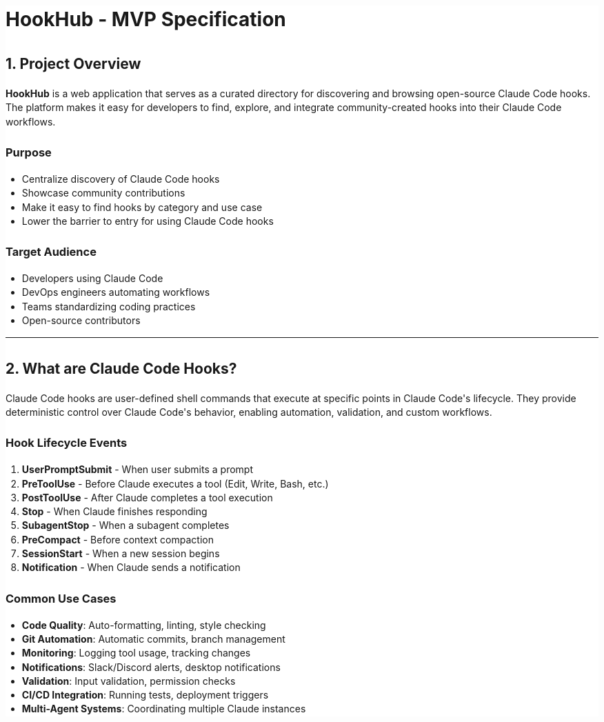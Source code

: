 # HookHub - MVP Specification

## 1. Project Overview

**HookHub** is a web application that serves as a curated directory for discovering and browsing open-source Claude Code hooks. The platform makes it easy for developers to find, explore, and integrate community-created hooks into their Claude Code workflows.

### Purpose

- Centralize discovery of Claude Code hooks
- Showcase community contributions
- Make it easy to find hooks by category and use case
- Lower the barrier to entry for using Claude Code hooks

### Target Audience

- Developers using Claude Code
- DevOps engineers automating workflows
- Teams standardizing coding practices
- Open-source contributors

---

## 2. What are Claude Code Hooks?

Claude Code hooks are user-defined shell commands that execute at specific points in Claude Code's lifecycle. They provide deterministic control over Claude Code's behavior, enabling automation, validation, and custom workflows.

### Hook Lifecycle Events

1. **UserPromptSubmit** - When user submits a prompt
2. **PreToolUse** - Before Claude executes a tool (Edit, Write, Bash, etc.)
3. **PostToolUse** - After Claude completes a tool execution
4. **Stop** - When Claude finishes responding
5. **SubagentStop** - When a subagent completes
6. **PreCompact** - Before context compaction
7. **SessionStart** - When a new session begins
8. **Notification** - When Claude sends a notification

### Common Use Cases

- **Code Quality**: Auto-formatting, linting, style checking
- **Git Automation**: Automatic commits, branch management
- **Monitoring**: Logging tool usage, tracking changes
- **Notifications**: Slack/Discord alerts, desktop notifications
- **Validation**: Input validation, permission checks
- **CI/CD Integration**: Running tests, deployment triggers
- **Multi-Agent Systems**: Coordinating multiple Claude instances
